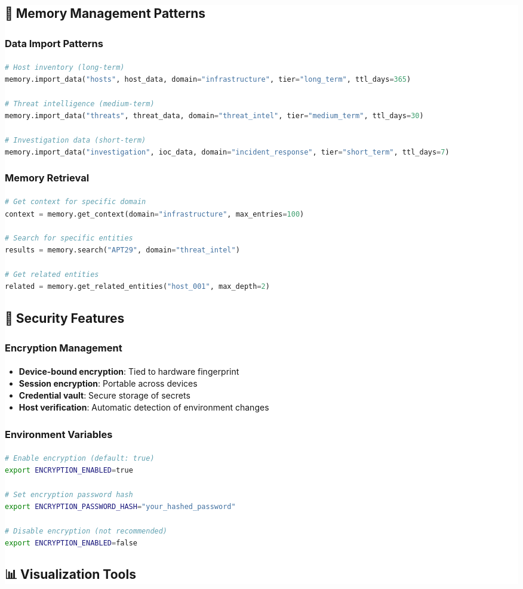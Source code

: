 ## 🎯 Memory Management Patterns

### Data Import Patterns
```python
# Host inventory (long-term)
memory.import_data("hosts", host_data, domain="infrastructure", tier="long_term", ttl_days=365)

# Threat intelligence (medium-term)
memory.import_data("threats", threat_data, domain="threat_intel", tier="medium_term", ttl_days=30)

# Investigation data (short-term)
memory.import_data("investigation", ioc_data, domain="incident_response", tier="short_term", ttl_days=7)
```

### Memory Retrieval
```python
# Get context for specific domain
context = memory.get_context(domain="infrastructure", max_entries=100)

# Search for specific entities
results = memory.search("APT29", domain="threat_intel")

# Get related entities
related = memory.get_related_entities("host_001", max_depth=2)
```

## 🔐 Security Features

### Encryption Management
- **Device-bound encryption**: Tied to hardware fingerprint
- **Session encryption**: Portable across devices
- **Credential vault**: Secure storage of secrets
- **Host verification**: Automatic detection of environment changes

### Environment Variables
```bash
# Enable encryption (default: true)
export ENCRYPTION_ENABLED=true

# Set encryption password hash
export ENCRYPTION_PASSWORD_HASH="your_hashed_password"

# Disable encryption (not recommended)
export ENCRYPTION_ENABLED=false
```

## 📊 Visualization Tools
